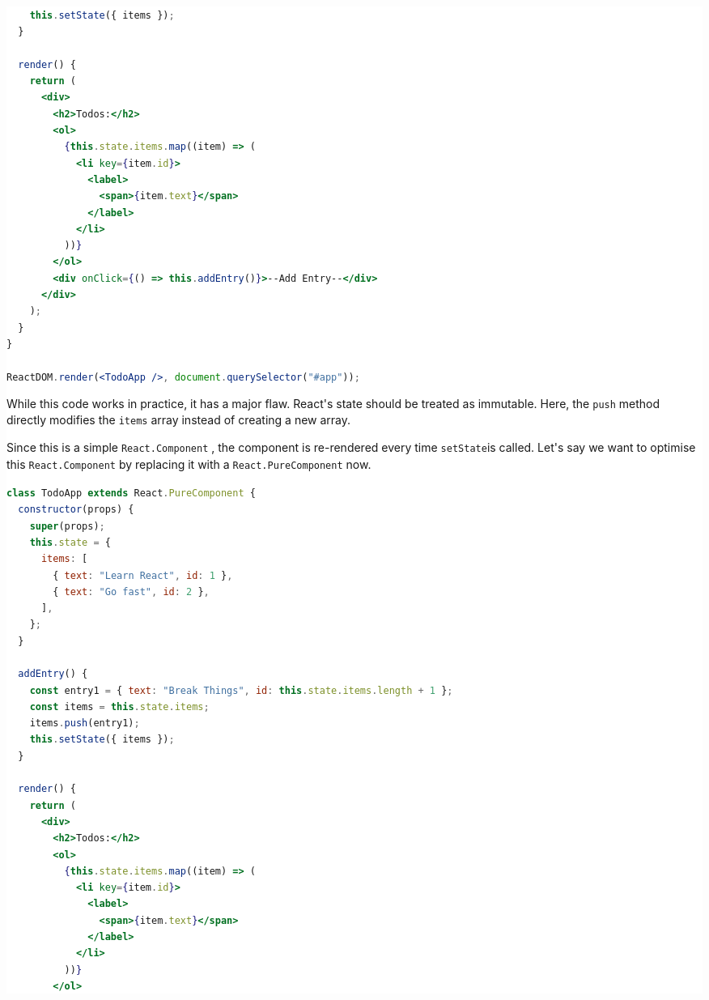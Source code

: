    ```jsx
       this.setState({ items });
     }

     render() {
       return (
         <div>
           <h2>Todos:</h2>
           <ol>
             {this.state.items.map((item) => (
               <li key={item.id}>
                 <label>
                   <span>{item.text}</span>
                 </label>
               </li>
             ))}
           </ol>
           <div onClick={() => this.addEntry()}>--Add Entry--</div>
         </div>
       );
     }
   }

   ReactDOM.render(<TodoApp />, document.querySelector("#app"));
   ```

   While this code works in practice, it has a major flaw. React's state should be treated as immutable. Here, the `push` method directly modifies the `items` array instead of creating a new array.

   Since this is a simple `React.Component` , the component is re-rendered every time `setState`is called. Let's say we want to optimise this `React.Component` by replacing it with a `React.PureComponent` now.

   ```jsx
   class TodoApp extends React.PureComponent {
     constructor(props) {
       super(props);
       this.state = {
         items: [
           { text: "Learn React", id: 1 },
           { text: "Go fast", id: 2 },
         ],
       };
     }

     addEntry() {
       const entry1 = { text: "Break Things", id: this.state.items.length + 1 };
       const items = this.state.items;
       items.push(entry1);
       this.setState({ items });
     }

     render() {
       return (
         <div>
           <h2>Todos:</h2>
           <ol>
             {this.state.items.map((item) => (
               <li key={item.id}>
                 <label>
                   <span>{item.text}</span>
                 </label>
               </li>
             ))}
           </ol>
   ```